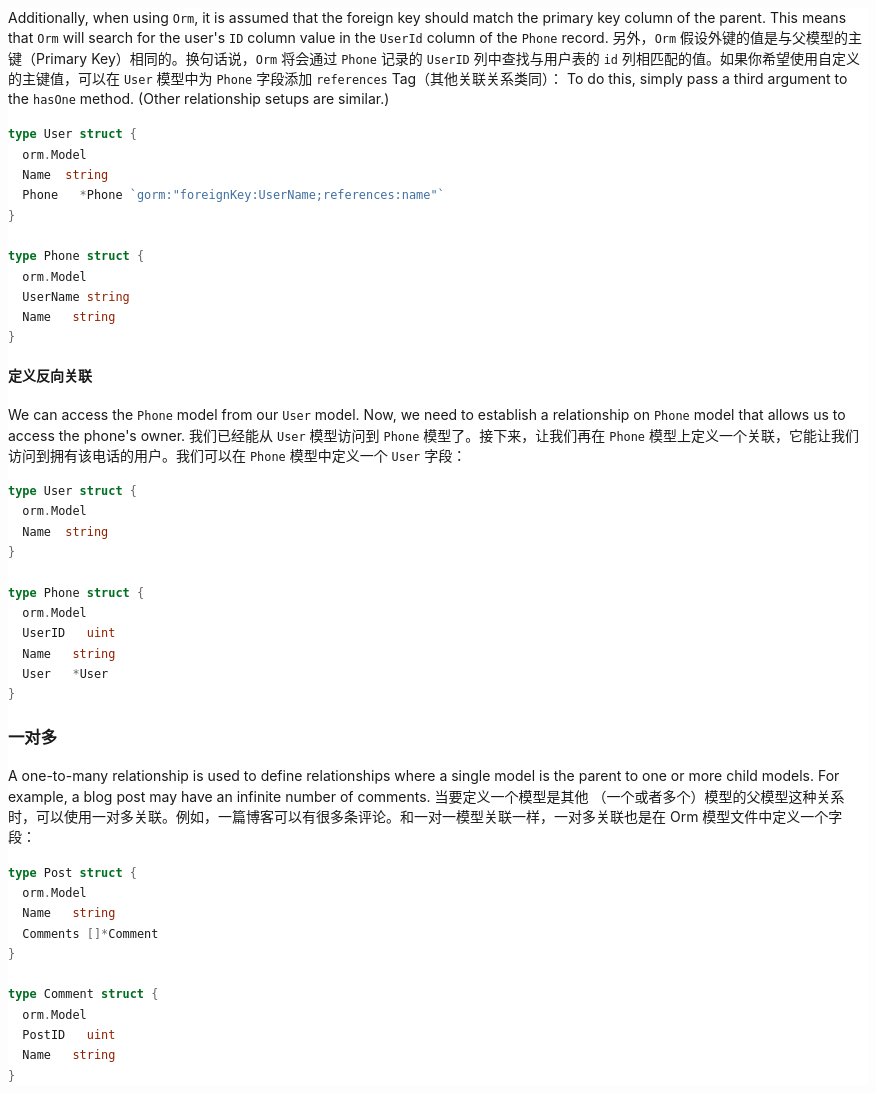 Additionally, when using `Orm`, it is assumed that the foreign key should match the primary key column of the parent. This means that `Orm` will search for the user's `ID` column value in the `UserId` column of the `Phone` record. 另外，`Orm` 假设外键的值是与父模型的主键（Primary Key）相同的。换句话说，`Orm` 将会通过 `Phone` 记录的 `UserID` 列中查找与用户表的 `id` 列相匹配的值。如果你希望使用自定义的主键值，可以在 `User` 模型中为 `Phone` 字段添加 `references` Tag（其他关联关系类同）： To do this, simply pass a third argument to the `hasOne` method. (Other relationship setups are similar.)

```go
type User struct {
  orm.Model
  Name  string
  Phone   *Phone `gorm:"foreignKey:UserName;references:name"`
}

type Phone struct {
  orm.Model
  UserName string
  Name   string
}
```

#### 定义反向关联

We can access the `Phone` model from our `User` model. Now, we need to establish a relationship on `Phone` model that allows us to access the phone's owner. 我们已经能从 `User` 模型访问到 `Phone` 模型了。接下来，让我们再在 `Phone` 模型上定义一个关联，它能让我们访问到拥有该电话的用户。我们可以在 `Phone` 模型中定义一个 `User` 字段：

```go
type User struct {
  orm.Model
  Name  string
}

type Phone struct {
  orm.Model
  UserID   uint
  Name   string
  User   *User
}
```

### 一对多

A one-to-many relationship is used to define relationships where a single model is the parent to one or more child models. For example, a blog post may have an infinite number of comments. 当要定义一个模型是其他 （一个或者多个）模型的父模型这种关系时，可以使用一对多关联。例如，一篇博客可以有很多条评论。和一对一模型关联一样，一对多关联也是在 Orm 模型文件中定义一个字段：

```go
type Post struct {
  orm.Model
  Name   string
  Comments []*Comment
}

type Comment struct {
  orm.Model
  PostID   uint
  Name   string
}
```
